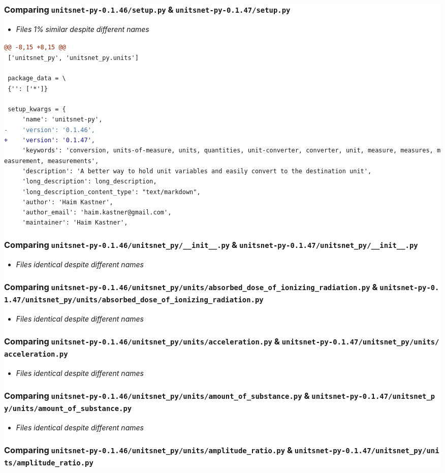 ### Comparing `unitsnet-py-0.1.46/setup.py` & `unitsnet-py-0.1.47/setup.py`

 * *Files 1% similar despite different names*

```diff
@@ -8,15 +8,15 @@
 ['unitsnet_py', 'unitsnet_py.units']
 
 package_data = \
 {'': ['*']}
 
 setup_kwargs = {
     'name': 'unitsnet-py',
-    'version': '0.1.46',
+    'version': '0.1.47',
     'keywords': 'conversion, units-of-measure, units, quantities, unit-converter, converter, unit, measure, measures, measurement, measurements',
     'description': 'A better way to hold unit variables and easily convert to the destination unit',
     'long_description': long_description,
     'long_description_content_type': "text/markdown",
     'author': 'Haim Kastner',
     'author_email': 'haim.kastner@gmail.com',
     'maintainer': 'Haim Kastner',
```

### Comparing `unitsnet-py-0.1.46/unitsnet_py/__init__.py` & `unitsnet-py-0.1.47/unitsnet_py/__init__.py`

 * *Files identical despite different names*

### Comparing `unitsnet-py-0.1.46/unitsnet_py/units/absorbed_dose_of_ionizing_radiation.py` & `unitsnet-py-0.1.47/unitsnet_py/units/absorbed_dose_of_ionizing_radiation.py`

 * *Files identical despite different names*

### Comparing `unitsnet-py-0.1.46/unitsnet_py/units/acceleration.py` & `unitsnet-py-0.1.47/unitsnet_py/units/acceleration.py`

 * *Files identical despite different names*

### Comparing `unitsnet-py-0.1.46/unitsnet_py/units/amount_of_substance.py` & `unitsnet-py-0.1.47/unitsnet_py/units/amount_of_substance.py`

 * *Files identical despite different names*

### Comparing `unitsnet-py-0.1.46/unitsnet_py/units/amplitude_ratio.py` & `unitsnet-py-0.1.47/unitsnet_py/units/amplitude_ratio.py`
